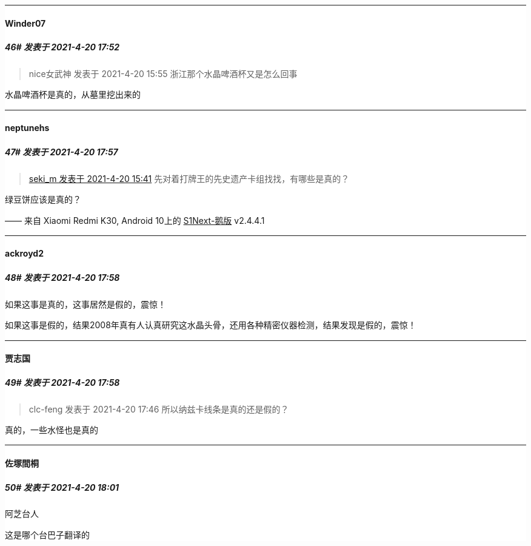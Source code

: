 
-----

####  Winder07  
##### 46#       发表于 2021-4-20 17:52


<blockquote>nice女武神 发表于 2021-4-20 15:55
浙江那个水晶啤酒杯又是怎么回事</blockquote>
水晶啤酒杯是真的，从墓里挖出来的


-----

####  neptunehs  
##### 47#       发表于 2021-4-20 17:57


<blockquote><a href="httphttps://bbs.saraba1st.com/2b/forum.php?mod=redirect&amp;goto=findpost&amp;pid=51000004&amp;ptid=2000032" target="_blank">seki_m 发表于 2021-4-20 15:41</a>
先对着打牌王的先史遗产卡组找找，有哪些是真的？</blockquote>
绿豆饼应该是真的？

—— 来自 Xiaomi Redmi K30, Android 10上的 [S1Next-鹅版](https://github.com/ykrank/S1-Next/releases) v2.4.4.1


-----

####  ackroyd2  
##### 48#       发表于 2021-4-20 17:58


如果这事是真的，这事居然是假的，震惊！


如果这事是假的，结果2008年真有人认真研究这水晶头骨，还用各种精密仪器检测，结果发现是假的，震惊！


-----

####  贾志国  
##### 49#       发表于 2021-4-20 17:58


<blockquote>clc-feng 发表于 2021-4-20 17:46
所以纳兹卡线条是真的还是假的？</blockquote>
真的，一些水怪也是真的


-----

####  佐塚間桐  
##### 50#       发表于 2021-4-20 18:01


阿芝台人


这是哪个台巴子翻译的

